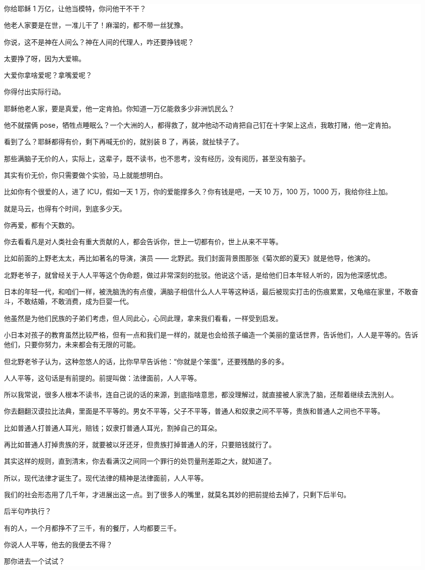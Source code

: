 你给耶稣 1 万亿，让他当模特，你问他干不干？

他老人家要是在世，一准儿干了！麻溜的，都不带一丝犹豫。

你说，这不是神在人间么？神在人间的代理人，咋还要挣钱呢？

太要挣了呀，因为大爱嘛。

大爱你拿啥爱呢？拿嘴爱呢？

你得付出实际行动。

耶稣他老人家，要是真爱，他一定肯拍。你知道一万亿能救多少非洲饥民么？

他不就摆俩 pose，牺牲点睡眠么？一个大洲的人，都得救了，就冲他动不动肯把自己钉在十字架上这点，我敢打赌，他一定肯拍。

看到了么？耶稣都得有价，剩下再喊无价的，就别装 B 了，再装，就扯犊子了。

那些满脑子无价的人，实际上，这辈子，既不读书，也不思考，没有经历，没有阅历，甚至没有脑子。

其实有价无价，你只需要做个实验，马上就能想明白。

比如你有个很爱的人，进了 ICU，假如一天 1 万，你的爱能撑多久？你有钱是吧，一天 10 万，100 万，1000 万，我给你往上加。

就是马云，也得有个时间，到底多少天。

你再爱，都有个天数的。

你去看看凡是对人类社会有重大贡献的人，都会告诉你，世上一切都有价，世上从来不平等。

比如前面的上野老太太，再比如著名的导演，演员 —— 北野武。我们封面背景图那张《菊次郎的夏天》就是他导，他演的。

北野老爷子，就曾经关于人人平等这个伪命题，做过非常深刻的批驳。他说这个话，是给他们日本年轻人听的，因为他深感忧虑。

日本的年轻一代，和咱们一样，被洗脑洗的有点傻，满脑子相信什么人人平等这种话，最后被现实打击的伤痕累累，又龟缩在家里，不敢奋斗，不敢结婚，不敢消费，成为巨婴一代。

他虽然是为他们民族的子弟们考虑，但人同此心，心同此理，拿来我们看看，一样受到启发。

小日本对孩子的教育虽然比较严格，但有一点和我们是一样的，就是也会给孩子编造一个美丽的童话世界，告诉他们，人人是平等的。告诉他们，只要你努力，未来都会有无限的可能。

但北野老爷子认为，这种忽悠人的话，比你早早告诉他：“你就是个笨蛋”，还要残酷的多的多。

人人平等，这句话是有前提的。前提叫做：法律面前，人人平等。

所以我常说，很多人根本不读书，连自己说的话的来源，到底指啥意思，都没理解过，就直接被人家洗了脑，还帮着继续去洗别人。

你去翻翻汉谟拉比法典，里面是不平等的。男女不平等，父子不平等，普通人和奴隶之间不平等，贵族和普通人之间也不平等。

比如普通人打普通人耳光，赔钱；奴隶打普通人耳光，割掉自己的耳朵。

再比如普通人打掉贵族的牙，就要被以牙还牙，但贵族打掉普通人的牙，只要赔钱就行了。

其实这样的规则，直到清末，你去看满汉之间同一个罪行的处罚量刑差距之大，就知道了。

所以，现代法律才诞生了。现代法律的精神是法律面前，人人平等。

我们的社会形态用了几千年，才进展出这一点。到了很多人的嘴里，就莫名其妙的把前提给去掉了，只剩下后半句。

后半句咋执行？

有的人，一个月都挣不了三千，有的餐厅，人均都要三千。

你说人人平等，他去的我便去不得？

那你进去一个试试？
